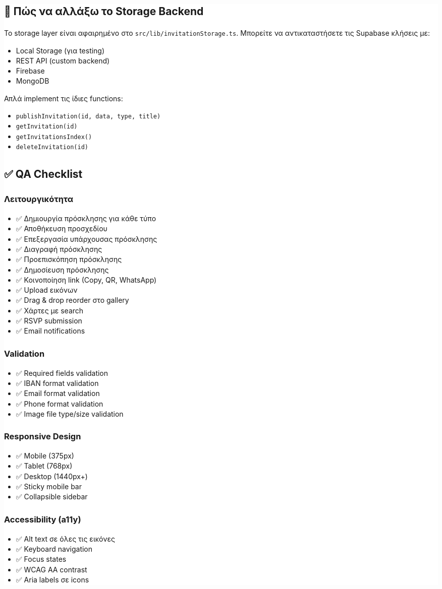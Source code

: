## 🎯 Πώς να αλλάξω το Storage Backend

Το storage layer είναι αφαιρημένο στο `src/lib/invitationStorage.ts`. Μπορείτε να αντικαταστήσετε τις Supabase κλήσεις με:

- Local Storage (για testing)
- REST API (custom backend)
- Firebase
- MongoDB

Απλά implement τις ίδιες functions:
- `publishInvitation(id, data, type, title)`
- `getInvitation(id)`
- `getInvitationsIndex()`
- `deleteInvitation(id)`

## ✅ QA Checklist

### Λειτουργικότητα
- ✅ Δημιουργία πρόσκλησης για κάθε τύπο
- ✅ Αποθήκευση προσχεδίου
- ✅ Επεξεργασία υπάρχουσας πρόσκλησης
- ✅ Διαγραφή πρόσκλησης
- ✅ Προεπισκόπηση πρόσκλησης
- ✅ Δημοσίευση πρόσκλησης
- ✅ Κοινοποίηση link (Copy, QR, WhatsApp)
- ✅ Upload εικόνων
- ✅ Drag & drop reorder στο gallery
- ✅ Χάρτες με search
- ✅ RSVP submission
- ✅ Email notifications

### Validation
- ✅ Required fields validation
- ✅ IBAN format validation
- ✅ Email format validation
- ✅ Phone format validation
- ✅ Image file type/size validation

### Responsive Design
- ✅ Mobile (375px)
- ✅ Tablet (768px)
- ✅ Desktop (1440px+)
- ✅ Sticky mobile bar
- ✅ Collapsible sidebar

### Accessibility (a11y)
- ✅ Alt text σε όλες τις εικόνες
- ✅ Keyboard navigation
- ✅ Focus states
- ✅ WCAG AA contrast
- ✅ Aria labels σε icons
